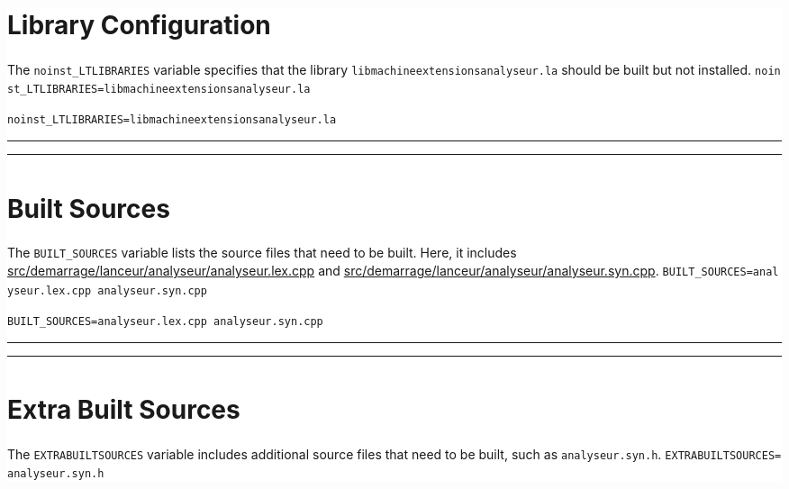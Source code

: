 # Library Configuration

The <SwmToken path="src/machine/extensions/analyseur/Makefile.am" pos="24:0:0" line-data="noinst_LTLIBRARIES=libmachineextensionsanalyseur.la">`noinst_LTLIBRARIES`</SwmToken> variable specifies that the library <SwmToken path="src/machine/extensions/analyseur/Makefile.am" pos="24:2:4" line-data="noinst_LTLIBRARIES=libmachineextensionsanalyseur.la">`libmachineextensionsanalyseur.la`</SwmToken> should be built but not installed. <SwmToken path="src/machine/extensions/analyseur/Makefile.am" pos="24:0:4" line-data="noinst_LTLIBRARIES=libmachineextensionsanalyseur.la">`noinst_LTLIBRARIES=libmachineextensionsanalyseur.la`</SwmToken>

```am
noinst_LTLIBRARIES=libmachineextensionsanalyseur.la
```

---

</SwmSnippet>

<SwmSnippet path="/src/machine/extensions/analyseur/Makefile.am" line="26">

---

# Built Sources

The <SwmToken path="src/machine/extensions/analyseur/Makefile.am" pos="26:0:0" line-data="BUILT_SOURCES=analyseur.lex.cpp analyseur.syn.cpp">`BUILT_SOURCES`</SwmToken> variable lists the source files that need to be built. Here, it includes <SwmPath>[src/demarrage/lanceur/analyseur/analyseur.lex.cpp](src/demarrage/lanceur/analyseur/analyseur.lex.cpp)</SwmPath> and <SwmPath>[src/demarrage/lanceur/analyseur/analyseur.syn.cpp](src/demarrage/lanceur/analyseur/analyseur.syn.cpp)</SwmPath>. <SwmToken path="src/machine/extensions/analyseur/Makefile.am" pos="26:0:12" line-data="BUILT_SOURCES=analyseur.lex.cpp analyseur.syn.cpp">`BUILT_SOURCES=analyseur.lex.cpp analyseur.syn.cpp`</SwmToken>

```am
BUILT_SOURCES=analyseur.lex.cpp analyseur.syn.cpp
```

---

</SwmSnippet>

<SwmSnippet path="/src/machine/extensions/analyseur/Makefile.am" line="28">

---

# Extra Built Sources

The <SwmToken path="src/machine/extensions/analyseur/Makefile.am" pos="28:0:0" line-data="EXTRABUILTSOURCES=analyseur.syn.h">`EXTRABUILTSOURCES`</SwmToken> variable includes additional source files that need to be built, such as <SwmToken path="src/machine/extensions/analyseur/Makefile.am" pos="28:2:6" line-data="EXTRABUILTSOURCES=analyseur.syn.h">`analyseur.syn.h`</SwmToken>. <SwmToken path="src/machine/extensions/analyseur/Makefile.am" pos="28:0:6" line-data="EXTRABUILTSOURCES=analyseur.syn.h">`EXTRABUILTSOURCES=analyseur.syn.h`</SwmToken>
